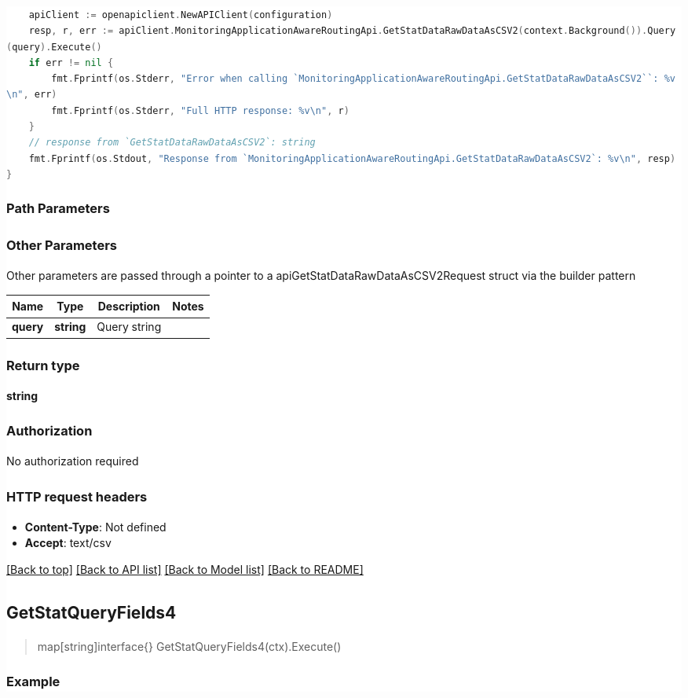 ```go
    apiClient := openapiclient.NewAPIClient(configuration)
    resp, r, err := apiClient.MonitoringApplicationAwareRoutingApi.GetStatDataRawDataAsCSV2(context.Background()).Query(query).Execute()
    if err != nil {
        fmt.Fprintf(os.Stderr, "Error when calling `MonitoringApplicationAwareRoutingApi.GetStatDataRawDataAsCSV2``: %v\n", err)
        fmt.Fprintf(os.Stderr, "Full HTTP response: %v\n", r)
    }
    // response from `GetStatDataRawDataAsCSV2`: string
    fmt.Fprintf(os.Stdout, "Response from `MonitoringApplicationAwareRoutingApi.GetStatDataRawDataAsCSV2`: %v\n", resp)
}
```

### Path Parameters



### Other Parameters

Other parameters are passed through a pointer to a apiGetStatDataRawDataAsCSV2Request struct via the builder pattern


Name | Type | Description  | Notes
------------- | ------------- | ------------- | -------------
 **query** | **string** | Query string | 

### Return type

**string**

### Authorization

No authorization required

### HTTP request headers

- **Content-Type**: Not defined
- **Accept**: text/csv

[[Back to top]](#) [[Back to API list]](../README.md#documentation-for-api-endpoints)
[[Back to Model list]](../README.md#documentation-for-models)
[[Back to README]](../README.md)


## GetStatQueryFields4

> map[string]interface{} GetStatQueryFields4(ctx).Execute()





### Example
